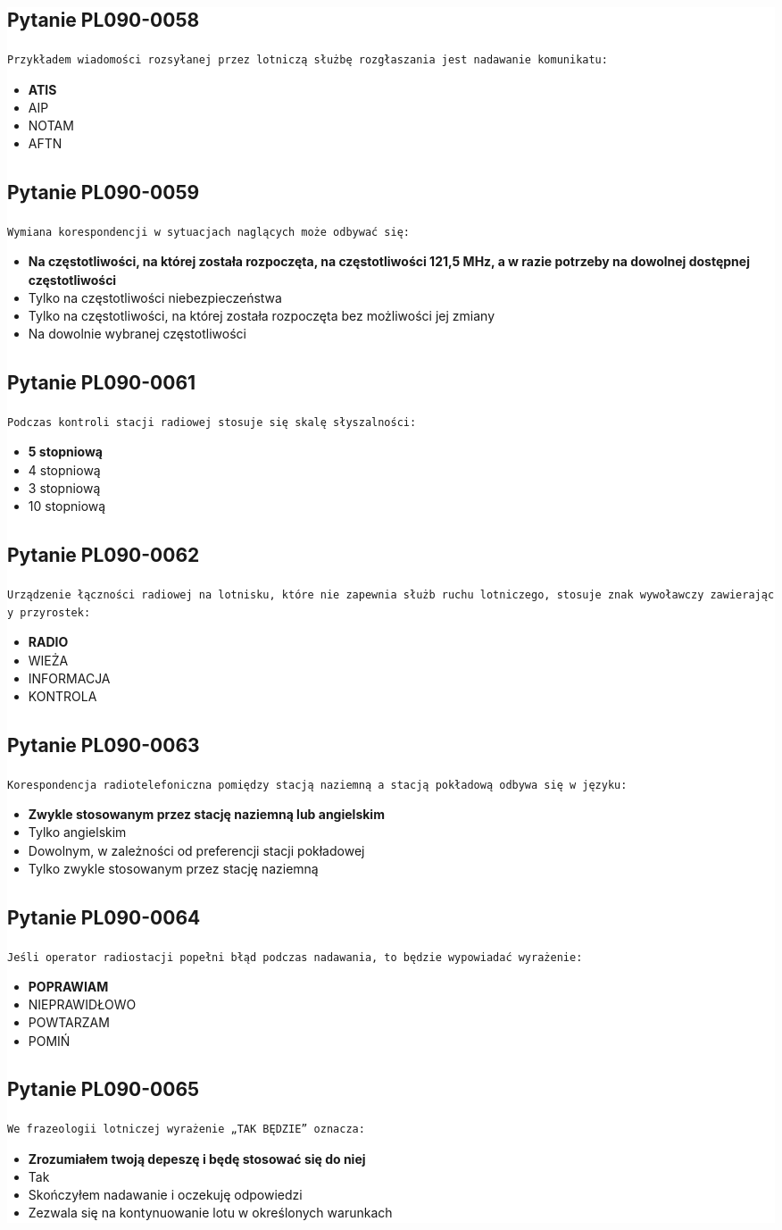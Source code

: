 ## Pytanie PL090-0058
`Przykładem wiadomości rozsyłanej przez lotniczą służbę rozgłaszania jest nadawanie komunikatu:`
* **ATIS**
* AIP
* NOTAM
* AFTN

## Pytanie PL090-0059
`Wymiana korespondencji w sytuacjach naglących może odbywać się:`
* **Na częstotliwości, na której została rozpoczęta, na częstotliwości 121,5 MHz, a w razie potrzeby na dowolnej dostępnej częstotliwości**
* Tylko na częstotliwości niebezpieczeństwa
* Tylko na częstotliwości, na której została rozpoczęta bez możliwości jej zmiany
* Na dowolnie wybranej częstotliwości

## Pytanie PL090-0061
`Podczas kontroli stacji radiowej stosuje się skalę słyszalności:`
* **5 stopniową**
* 4 stopniową
* 3 stopniową
* 10 stopniową

## Pytanie PL090-0062
`Urządzenie łączności radiowej na lotnisku, które nie zapewnia służb ruchu lotniczego, stosuje znak wywoławczy zawierający przyrostek:`
* **RADIO**
* WIEŻA
* INFORMACJA
* KONTROLA

## Pytanie PL090-0063
`Korespondencja radiotelefoniczna pomiędzy stacją naziemną a stacją pokładową odbywa się w języku:`
* **Zwykle stosowanym przez stację naziemną lub angielskim**
* Tylko angielskim
* Dowolnym, w zależności od preferencji stacji pokładowej
* Tylko zwykle stosowanym przez stację naziemną

## Pytanie PL090-0064
`Jeśli operator radiostacji popełni błąd podczas nadawania, to będzie wypowiadać wyrażenie:`
* **POPRAWIAM**
* NIEPRAWIDŁOWO
* POWTARZAM
* POMIŃ

## Pytanie PL090-0065
`We frazeologii lotniczej wyrażenie „TAK BĘDZIE” oznacza:`
* **Zrozumiałem twoją depeszę i będę stosować się do niej**
* Tak
* Skończyłem nadawanie i oczekuję odpowiedzi
* Zezwala się na kontynuowanie lotu w określonych warunkach
